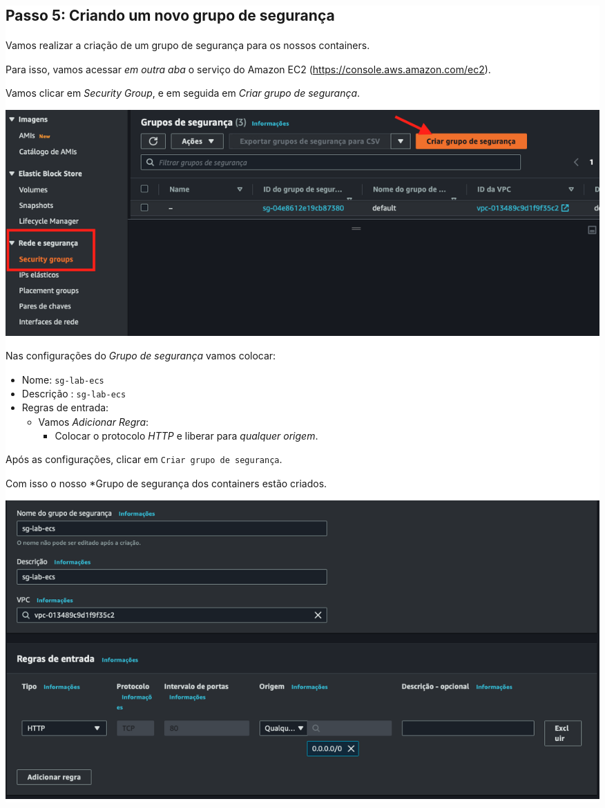 ## Passo 5: Criando um novo grupo de segurança

Vamos realizar a criação de um grupo de segurança para os nossos containers.

Para isso, vamos acessar *em outra aba* o serviço do Amazon EC2 (https://console.aws.amazon.com/ec2).

Vamos clicar em *Security Group*, e em seguida em *Criar grupo de segurança*.

![ECS_31](./assets/tela_31.png)


Nas configurações do *Grupo de segurança* vamos colocar:
- Nome: `sg-lab-ecs`
- Descrição : `sg-lab-ecs`
- Regras de entrada:
    - Vamos *Adicionar Regra*:
        - Colocar o protocolo *HTTP* e liberar para *qualquer origem*.

Após as configurações, clicar em `Criar grupo de segurança`.

Com isso o nosso *Grupo de segurança dos containers estão criados.

![ECS_32](./assets/tela_32.png)
